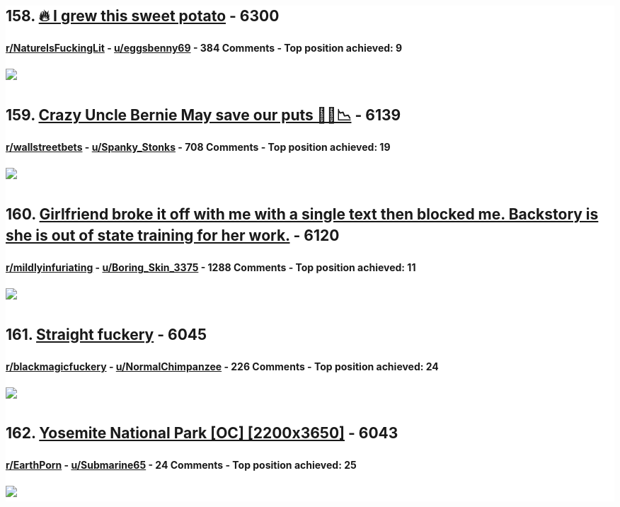 ## 158. [🔥 I grew this sweet potato](http://reddit.com/r/NatureIsFuckingLit/comments/xdyg0r/i_grew_this_sweet_potato/) - 6300
#### [r/NatureIsFuckingLit](http://reddit.com/r/NatureIsFuckingLit) - [u/eggsbenny69](http://reddit.com/u/eggsbenny69) - 384 Comments - Top position achieved: 9

<a href="https://i.redd.it/ljb347k2ysn91.jpg"><img src="https://b.thumbs.redditmedia.com/I6nKTWJL4O6Qf1pbxFuLS2CEE2S8gHYycjeZjaT2PGw.jpg"></img></a>

## 159. [Crazy Uncle Bernie May save our puts 🚀🚀📉](http://reddit.com/r/wallstreetbets/comments/xejcjp/crazy_uncle_bernie_may_save_our_puts/) - 6139
#### [r/wallstreetbets](http://reddit.com/r/wallstreetbets) - [u/Spanky_Stonks](http://reddit.com/u/Spanky_Stonks) - 708 Comments - Top position achieved: 19

<a href="https://i.redd.it/ig2lw3wldxn91.jpg"><img src="https://b.thumbs.redditmedia.com/gnYJ5YWpLDxI9VAZ3EJHo1omqtvlE2bFE23JGKaeTNg.jpg"></img></a>

## 160. [Girlfriend broke it off with me with a single text then blocked me. Backstory is she is out of state training for her work.](http://reddit.com/r/mildlyinfuriating/comments/xefqwj/girlfriend_broke_it_off_with_me_with_a_single/) - 6120
#### [r/mildlyinfuriating](http://reddit.com/r/mildlyinfuriating) - [u/Boring_Skin_3375](http://reddit.com/u/Boring_Skin_3375) - 1288 Comments - Top position achieved: 11

<a href="https://i.redd.it/lot3njvpkwn91.jpg"><img src="https://b.thumbs.redditmedia.com/hLIQC_Sn4gt5tsZfnhHRNomHXcU1OknPG7jwCBUl1JY.jpg"></img></a>

## 161. [Straight fuckery](http://reddit.com/r/blackmagicfuckery/comments/xe1i8f/straight_fuckery/) - 6045
#### [r/blackmagicfuckery](http://reddit.com/r/blackmagicfuckery) - [u/NormalChimpanzee](http://reddit.com/u/NormalChimpanzee) - 226 Comments - Top position achieved: 24

<a href="https://v.redd.it/twtvmfj6ptn91"><img src="https://b.thumbs.redditmedia.com/ggjBAoLtvfATroVeUArokFaQyLKZYnomkLvlGjd83DA.jpg"></img></a>

## 162. [Yosemite National Park [OC] [2200x3650]](http://reddit.com/r/EarthPorn/comments/xecuve/yosemite_national_park_oc_2200x3650/) - 6043
#### [r/EarthPorn](http://reddit.com/r/EarthPorn) - [u/Submarine65](http://reddit.com/u/Submarine65) - 24 Comments - Top position achieved: 25

<a href="https://i.redd.it/t9ow76t5zvn91.jpg"><img src="https://b.thumbs.redditmedia.com/mpTW0X6EnhQtsafARJzCG_mKhiigFYbeYO1dx6IcMec.jpg"></img></a>
